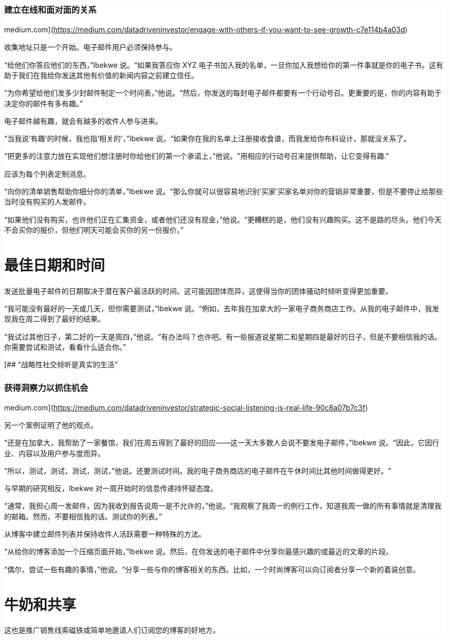 ### 建立在线和面对面的关系

medium.com](https://medium.com/datadriveninvestor/engage-with-others-if-you-want-to-see-growth-c7e114b4a03d) 

收集地址只是一个开始。电子邮件用户必须保持参与。

“给他们你答应他们的东西，”Ibekwe 说。“如果我答应你 XYZ 电子书加入我的名单，一旦你加入我想给你的第一件事就是你的电子书。这有助于我们在我给你发送其他有价值的新闻内容之前建立信任。

“为你希望给他们发多少封邮件制定一个时间表，”他说。“然后，你发送的每封电子邮件都要有一个行动号召。更重要的是，你的内容有助于决定你的邮件有多有趣。”

电子邮件越有趣，就会有越多的收件人参与进来。

“当我说‘有趣’的时候，我也指‘相关的’，”Ibekwe 说。“如果你在我的名单上注册接收食谱，而我发给你布料设计，那就没关系了。

“把更多的注意力放在实现他们想注册时你给他们的第一个承诺上，”他说。"用相应的行动号召来提供帮助，让它变得有趣."

应该为每个列表定制消息。

“向你的清单销售帮助你细分你的清单，”Ibekwe 说。“那么你就可以很容易地识别‘买家’买家名单对你的营销非常重要，但是不要停止给那些当时没有购买的人发邮件。

“如果他们没有购买，也许他们正在汇集资金，或者他们还没有现金，”他说。“更糟糕的是，他们没有兴趣购买。这不是路的尽头。他们今天不会买你的报价，但他们明天可能会买你的另一份报价。”

# 最佳日期和时间

发送批量电子邮件的日期取决于潜在客户最活跃的时间。这可能因团体而异，这使得当你的团体骚动时倾听变得更加重要。

“我可能没有最好的一天或几天，但你需要测试，”Ibekwe 说。“例如，去年我在加拿大的一家电子商务商店工作。从我的电子邮件中，我发现我在周二得到了最好的结果。

“我试过其他日子，第二好的一天是周四，”他说。“有办法吗？也许吧。有一些报道说星期二和星期四是最好的日子，但是不要相信我的话。你需要尝试和测试，看看什么适合你。”

[](https://medium.com/datadriveninvestor/strategic-social-listening-is-real-life-90c8a07b7c3f) [## “战略性社交倾听是真实的生活”

### 获得洞察力以抓住机会

medium.com](https://medium.com/datadriveninvestor/strategic-social-listening-is-real-life-90c8a07b7c3f) 

另一个案例证明了他的观点。

“还是在加拿大，我帮助了一家餐馆，我们在周五得到了最好的回应——这一天大多数人会说不要发电子邮件，”Ibekwe 说。“因此，它因行业、内容以及用户参与度而异。

“所以，测试，测试，测试，测试，”他说。还要测试时间。我的电子商务商店的电子邮件在午休时间比其他时间做得更好。"

与早期的研究相反，Ibekwe 对一周开始时的信息传递持怀疑态度。

“通常，我担心周一发邮件，因为我收到报告说周一是不允许的，”他说。“我观察了我周一的例行工作，知道我周一做的所有事情就是清理我的邮箱。然而，不要相信我的话。测试你的列表。”

从博客中建立邮件列表并保持收件人活跃需要一种特殊的方法。

“从给你的博客添加一个压缩页面开始，”Ibekwe 说。然后，在你发送的电子邮件中分享你最感兴趣的或最近的文章的片段。

“偶尔，尝试一些有趣的事情，”他说。“分享一些与你的博客相关的东西。比如，一个时尚博客可以向订阅者分享一个新的着装创意。

# 牛奶和共享

这也是推广销售线索磁铁或简单地邀请人们订阅您的博客的好地方。
